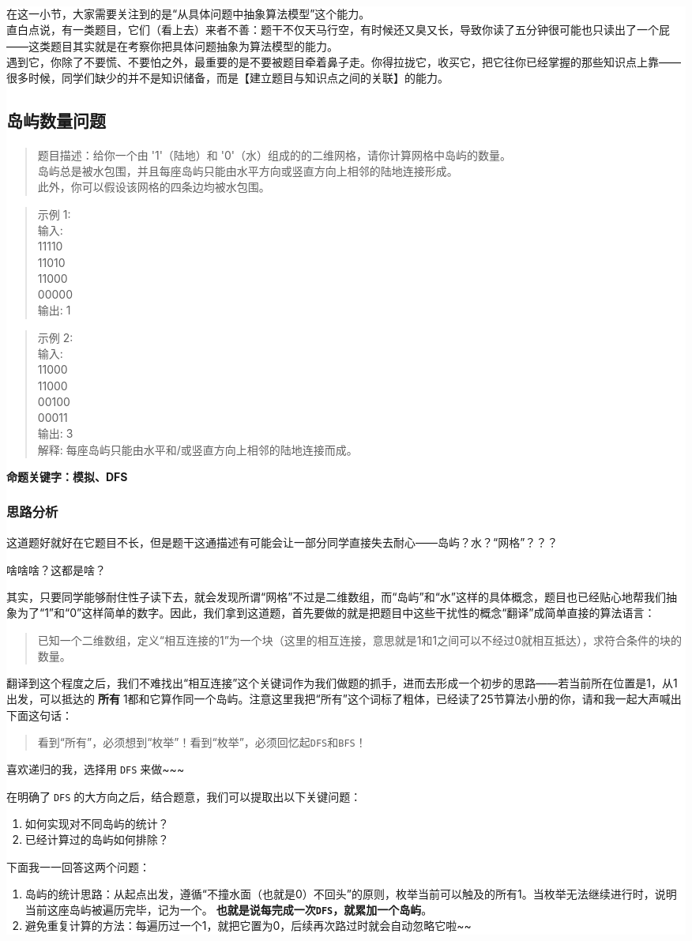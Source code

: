 在这一小节，大家需要关注到的是“从具体问题中抽象算法模型”这个能力。  
直白点说，有一类题目，它们（看上去）来者不善：题干不仅天马行空，有时候还又臭又长，导致你读了五分钟很可能也只读出了一个屁——这类题目其实就是在考察你把具体问题抽象为算法模型的能力。  
遇到它，你除了不要慌、不要怕之外，最重要的是不要被题目牵着鼻子走。你得拉拢它，收买它，把它往你已经掌握的那些知识点上靠——很多时候，同学们缺少的并不是知识储备，而是【建立题目与知识点之间的关联】的能力。

## 岛屿数量问题

> 题目描述：给你一个由 '1'（陆地）和 '0'（水）组成的的二维网格，请你计算网格中岛屿的数量。  
>  岛屿总是被水包围，并且每座岛屿只能由水平方向或竖直方向上相邻的陆地连接形成。  
>  此外，你可以假设该网格的四条边均被水包围。

> 示例 1:  
>  输入:  
>  11110  
>  11010  
>  11000  
>  00000  
>  输出: 1

> 示例 2:  
>  输入:  
>  11000  
>  11000  
>  00100  
>  00011  
>  输出: 3  
>  解释: 每座岛屿只能由水平和/或竖直方向上相邻的陆地连接而成。

**命题关键字：模拟、DFS**

### 思路分析

这道题好就好在它题目不长，但是题干这通描述有可能会让一部分同学直接失去耐心——岛屿？水？“网格”？？？

啥啥啥？这都是啥？

其实，只要同学能够耐住性子读下去，就会发现所谓“网格”不过是二维数组，而“岛屿”和“水”这样的具体概念，题目也已经贴心地帮我们抽象为了“1”和“0”这样简单的数字。因此，我们拿到这道题，首先要做的就是把题目中这些干扰性的概念“翻译”成简单直接的算法语言：

> 已知一个二维数组，定义“相互连接的1”为一个块（这里的相互连接，意思就是1和1之间可以不经过0就相互抵达），求符合条件的块的数量。

翻译到这个程度之后，我们不难找出“相互连接”这个关键词作为我们做题的抓手，进而去形成一个初步的思路——若当前所在位置是1，从1出发，可以抵达的 **所有**
1都和它算作同一个岛屿。注意这里我把“所有”这个词标了粗体，已经读了25节算法小册的你，请和我一起大声喊出下面这句话：

> 看到“所有”，必须想到“枚举”！看到“枚举”，必须回忆起`DFS`和`BFS`！

喜欢递归的我，选择用 `DFS` 来做~~~

在明确了 `DFS` 的大方向之后，结合题意，我们可以提取出以下关键问题：

  1. 如何实现对不同岛屿的统计？ 
  2. 已经计算过的岛屿如何排除？ 

下面我一一回答这两个问题：

  1. 岛屿的统计思路：从起点出发，遵循“不撞水面（也就是0）不回头”的原则，枚举当前可以触及的所有1。当枚举无法继续进行时，说明当前这座岛屿被遍历完毕，记为一个。 **也就是说每完成一次`DFS`，就累加一个岛屿**。 
  2. 避免重复计算的方法：每遍历过一个1，就把它置为0，后续再次路过时就会自动忽略它啦~~ 
